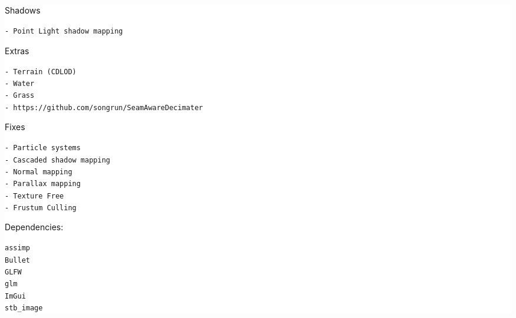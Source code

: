 Shadows

	- Point Light shadow mapping

Extras

	- Terrain (CDLOD)
	- Water
	- Grass
	- https://github.com/songrun/SeamAwareDecimater

Fixes

	- Particle systems
	- Cascaded shadow mapping
	- Normal mapping
	- Parallax mapping
	- Texture Free
	- Frustum Culling


Dependencies:

	assimp
	Bullet
	GLFW
	glm
	ImGui
	stb_image
